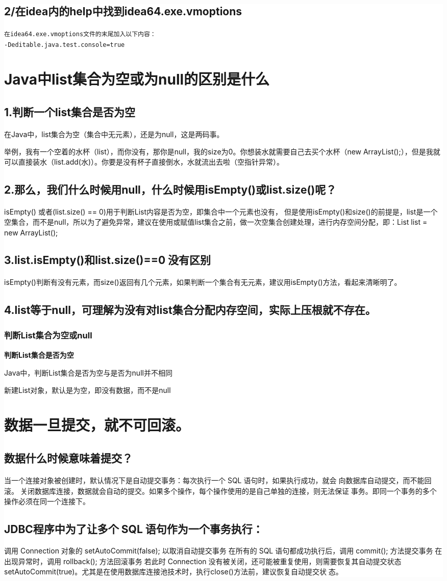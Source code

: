 ## 2/在idea内的help中找到idea64.exe.vmoptions

```
在idea64.exe.vmoptions文件的末尾加入以下内容：
-Deditable.java.test.console=true
```

# Java中list集合为空或为null的区别是什么

## **1.判断一个list集合是否为空**

在Java中，list集合为空（集合中无元素），还是为null，这是两码事。

举例，我有一个空着的水杯（list），而你没有，那你是null，我的size为0。你想装水就需要自己去买个水杯（new ArrayList();），但是我就可以直接装水（list.add(水)）。你要是没有杯子直接倒水，水就流出去啦（空指针异常）。

## **2.那么，我们什么时候用null，什么时候用isEmpty()或list.size()呢？**

isEmpty() 或者(list.size() == 0)用于判断List内容是否为空，即集合中一个元素也没有， 但是使用isEmpty()和size()的前提是，list是一个空集合，而不是null，所以为了避免异常，建议在使用或赋值list集合之前，做一次空集合创建处理，进行内存空间分配，即：List list = new ArrayList();

## **3.list.isEmpty()和list.size()==0 没有区别**

isEmpty()判断有没有元素，而size()返回有几个元素，如果判断一个集合有无元素，建议用isEmpty()方法，看起来清晰明了。

## **4.list等于null，可理解为没有对list集合分配内存空间，实际上压根就不存在。**

### 判断List集合为空或null

**判断List集合是否为空**

Java中，判断List集合是否为空与是否为null并不相同

新建List对象，默认是为空，即没有数据，而不是null



# 数据一旦提交，就不可回滚。

## 数据什么时候意味着提交？

当一个连接对象被创建时，默认情况下是自动提交事务：每次执行一个 SQL 语句时，如果执行成功，就会
向数据库自动提交，而不能回滚。
关闭数据库连接，数据就会自动的提交。如果多个操作，每个操作使用的是自己单独的连接，则无法保证
事务。即同一个事务的多个操作必须在同一个连接下。

## JDBC程序中为了让多个 SQL 语句作为一个事务执行：

调用 Connection 对象的 setAutoCommit(false); 以取消自动提交事务
在所有的 SQL 语句都成功执行后，调用 commit(); 方法提交事务
在出现异常时，调用 rollback(); 方法回滚事务
若此时 Connection 没有被关闭，还可能被重复使用，则需要恢复其自动提交状态
setAutoCommit(true)。尤其是在使用数据库连接池技术时，执行close()方法前，建议恢复自动提交状
态。
